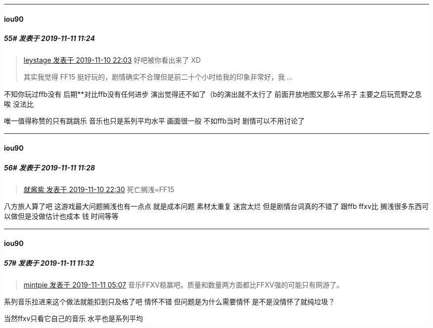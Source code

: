
-----

####  iou90  
##### 55#       发表于 2019-11-11 11:24



<blockquote><a href="httphttps://bbs.saraba1st.com/2b/forum.php?mod=redirect&amp;goto=findpost&amp;pid=45471343&amp;ptid=1864839" target="_blank">leystage 发表于 2019-11-10 22:03</a>
好吧被你看出来了 XD 

其实我觉得 FF15 挺好玩的，剧情确实不合理但是前二十个小时给我的印象非常好，我 ...</blockquote>
不知你玩过ffb没有
后期**对比ffb没有任何进步 演出觉得还不如了（b的演出就不太行了
前面开放地图又那么半吊子
主要之后玩荒野之息 唉 没法比

唯一值得称赞的只有跳跳乐 音乐也只是系列平均水平 画面很一般 不如ffb当时 剧情可以不用讨论了







-----

####  iou90  
##### 56#       发表于 2019-11-11 11:28



<blockquote><a href="httphttps://bbs.saraba1st.com/2b/forum.php?mod=redirect&amp;goto=findpost&amp;pid=45471577&amp;ptid=1864839" target="_blank">就酱紫 发表于 2019-11-10 22:30</a>
死亡搁浅=FF15</blockquote>
八方旅人算了吧
这游戏最大问题搁浅也有一点点
就是成本问题 素材太重复 迷宫太烂
但是剧情台词真的不错了 跟ffb ffxv比
搁浅很多东西可以做但是没做估计也成本 钱 时间等等







-----

####  iou90  
##### 57#       发表于 2019-11-11 11:32



<blockquote><a href="httphttps://bbs.saraba1st.com/2b/forum.php?mod=redirect&amp;goto=findpost&amp;pid=45473313&amp;ptid=1864839" target="_blank">mintpie 发表于 2019-11-11 05:07</a>
音乐FFXV稳赢吧。质量和数量两方面都比FFXV强的可能只有网游了。</blockquote>
系列音乐拉进来这个做法就能扣到只及格了吧
情怀不错 但问题是为什么需要情怀 是不是没情怀了就纯垃圾？

当然ffxv只看它自己的音乐 水平也是系列平均
